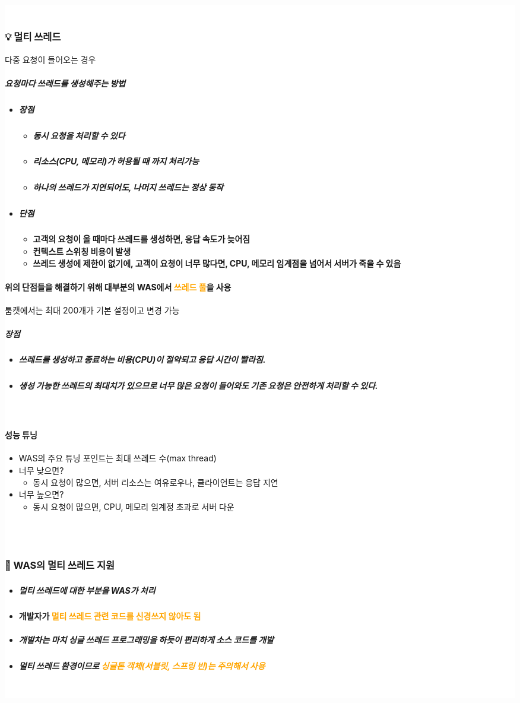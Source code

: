 <br/>

### 💡 멀티 쓰레드

다중 요청이 들어오는 경우

##### 요청마다 쓰레드를 생성해주는 방법

- ##### 장점

  - ##### 동시 요청을 처리할 수 있다

  - ##### 리소스(CPU, 메모리)가 허용될 때 까지 처리가능

  - ##### 하나의 쓰레드가 지연되어도, 나머지 쓰레드는 정상 동작

- ##### 단점

  - **고객의 요청이 올 때마다 쓰레드를 생성하면, 응답 속도가 늦어짐**
  - **컨텍스트 스위칭 비용이 발생**
  - **쓰레드 생성에 제한이 없기에, 고객이 요청이 너무 많다면, CPU, 메모리 임계점을 넘어서 서버가 죽을 수 있음**

  

#### 위의 단점들을 해결하기 위해 대부분의 WAS에서 <span style="color:orange">쓰레드 풀</span>을 사용

툼캣에서는 최대 200개가 기본 설정이고 변경 가능

##### 장점

- ##### 쓰레드를 생성하고 종료하는 비용(CPU)이 절약되고 응답 시간이 빨라짐.

- ##### 생성 가능한 쓰레드의 최대치가 있으므로 너무 많은 요청이 들어와도 기존 요청은 안전하게 처리할 수 있다.

<br/>

#### 성능 튜닝

- WAS의 주요 튜닝 포인트는 최대 쓰레드 수(max thread)
- 너무 낮으면?
  - 동시 요청이 많으면, 서버 리소스는 여유로우나, 클라이언트는 응답 지연
- 너무 높으면?
  - 동시 요청이 많으면, CPU, 메모리 임계정 초과로 서버 다운

<br/>

<br/>

### 🌌 WAS의 멀티 쓰레드 지원

- ##### 멀티 쓰레드에 대한 부분을 WAS가 처리

- #### 개발자가 <span style="color:orange">멀티 쓰레드 관련 코드를 신경쓰지 않아도 됨</span>

- ##### 개발차는 마치 싱글 쓰레드 프로그래밍을 하듯이 편리하게 소스 코드를 개발

- ##### 멀티 쓰레드 환경이므로 <span style="color:orange">싱글톤 객체(서블릿, 스프링 빈)는 주의해서 사용</span>

<br/>
